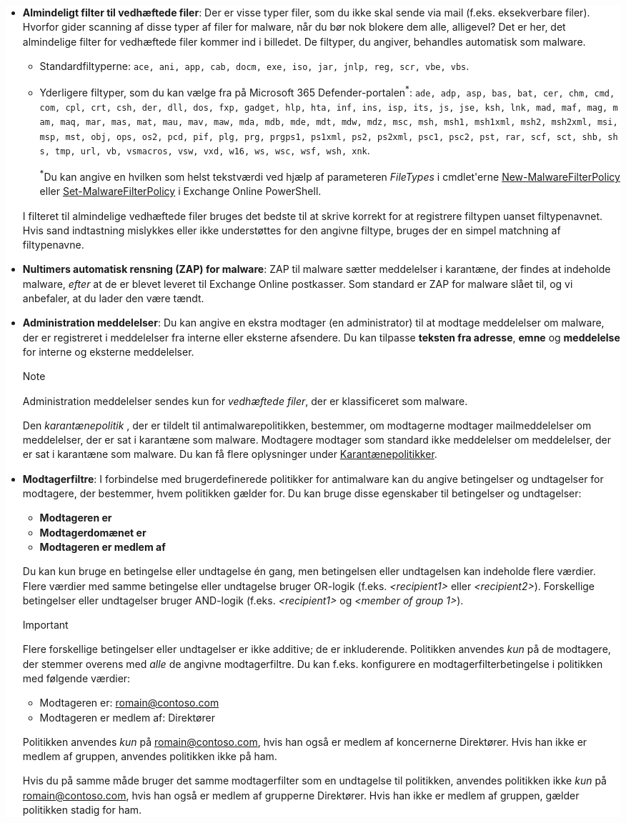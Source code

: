 - **Almindeligt filter til vedhæftede filer**: Der er visse typer filer, som du ikke skal sende via mail (f.eks. eksekverbare filer). Hvorfor gider scanning af disse typer af filer for malware, når du bør nok blokere dem alle, alligevel? Det er her, det almindelige filter for vedhæftede filer kommer ind i billedet. De filtyper, du angiver, behandles automatisk som malware.

  - Standardfiltyperne: `ace, ani, app, cab, docm, exe, iso, jar, jnlp, reg, scr, vbe, vbs`.
  - Yderligere filtyper, som du kan vælge fra på Microsoft 365 Defender-portalen<sup>\*</sup>: `ade, adp, asp, bas, bat, cer, chm, cmd, com, cpl, crt, csh, der, dll, dos, fxp, gadget, hlp, hta, inf, ins, isp, its, js, jse, ksh, lnk, mad, maf, mag, mam, maq, mar, mas, mat, mau, mav, maw, mda, mdb, mde, mdt, mdw, mdz, msc, msh, msh1, msh1xml, msh2, msh2xml, msi, msp, mst, obj, ops, os2, pcd, pif, plg, prg, prgps1, ps1xml, ps2, ps2xml, psc1, psc2, pst, rar, scf, sct, shb, shs, tmp, url, vb, vsmacros, vsw, vxd, w16, ws, wsc, wsf, wsh, xnk`.

    <sup>\*</sup>Du kan angive en hvilken som helst tekstværdi ved hjælp af parameteren _FileTypes_ i cmdlet'erne [New-MalwareFilterPolicy](/powershell/module/exchange/new-malwarefilterpolicy) eller [Set-MalwareFilterPolicy](/powershell/module/exchange/set-malwarefilterpolicy) i Exchange Online PowerShell.

  I filteret til almindelige vedhæftede filer bruges det bedste til at skrive korrekt for at registrere filtypen uanset filtypenavnet. Hvis sand indtastning mislykkes eller ikke understøttes for den angivne filtype, bruges der en simpel matchning af filtypenavne.

- **Nultimers automatisk rensning (ZAP) for malware**: ZAP til malware sætter meddelelser i karantæne, der findes at indeholde malware, _efter_ at de er blevet leveret til Exchange Online postkasser. Som standard er ZAP for malware slået til, og vi anbefaler, at du lader den være tændt.

- **Administration meddelelser**: Du kan angive en ekstra modtager (en administrator) til at modtage meddelelser om malware, der er registreret i meddelelser fra interne eller eksterne afsendere. Du kan tilpasse **teksten fra adresse**, **emne** og **meddelelse** for interne og eksterne meddelelser.

  > [!NOTE]
  > Administration meddelelser sendes kun for _vedhæftede filer_, der er klassificeret som malware.
  >
  > Den _karantænepolitik_ , der er tildelt til antimalwarepolitikken, bestemmer, om modtagerne modtager mailmeddelelser om meddelelser, der er sat i karantæne som malware. Modtagere modtager som standard ikke meddelelser om meddelelser, der er sat i karantæne som malware. Du kan få flere oplysninger under [Karantænepolitikker](quarantine-policies.md).

- **Modtagerfiltre**: I forbindelse med brugerdefinerede politikker for antimalware kan du angive betingelser og undtagelser for modtagere, der bestemmer, hvem politikken gælder for. Du kan bruge disse egenskaber til betingelser og undtagelser:

  - **Modtageren er**
  - **Modtagerdomænet er**
  - **Modtageren er medlem af**

  Du kan kun bruge en betingelse eller undtagelse én gang, men betingelsen eller undtagelsen kan indeholde flere værdier. Flere værdier med samme betingelse eller undtagelse bruger OR-logik (f.eks. _\<recipient1\>_ eller _\<recipient2\>_). Forskellige betingelser eller undtagelser bruger AND-logik (f.eks. _\<recipient1\>_ og _\<member of group 1\>_).

  > [!IMPORTANT]
  > Flere forskellige betingelser eller undtagelser er ikke additive; de er inkluderende. Politikken anvendes _kun_ på de modtagere, der stemmer overens med _alle_ de angivne modtagerfiltre. Du kan f.eks. konfigurere en modtagerfilterbetingelse i politikken med følgende værdier:
  >
  > - Modtageren er: romain@contoso.com
  > - Modtageren er medlem af: Direktører
  >
  > Politikken anvendes _kun_ på romain@contoso.com, hvis han også er medlem af koncernerne Direktører. Hvis han ikke er medlem af gruppen, anvendes politikken ikke på ham.
  >
  > Hvis du på samme måde bruger det samme modtagerfilter som en undtagelse til politikken, anvendes politikken ikke _kun_ på romain@contoso.com, hvis han også er medlem af grupperne Direktører. Hvis han ikke er medlem af gruppen, gælder politikken stadig for ham.
